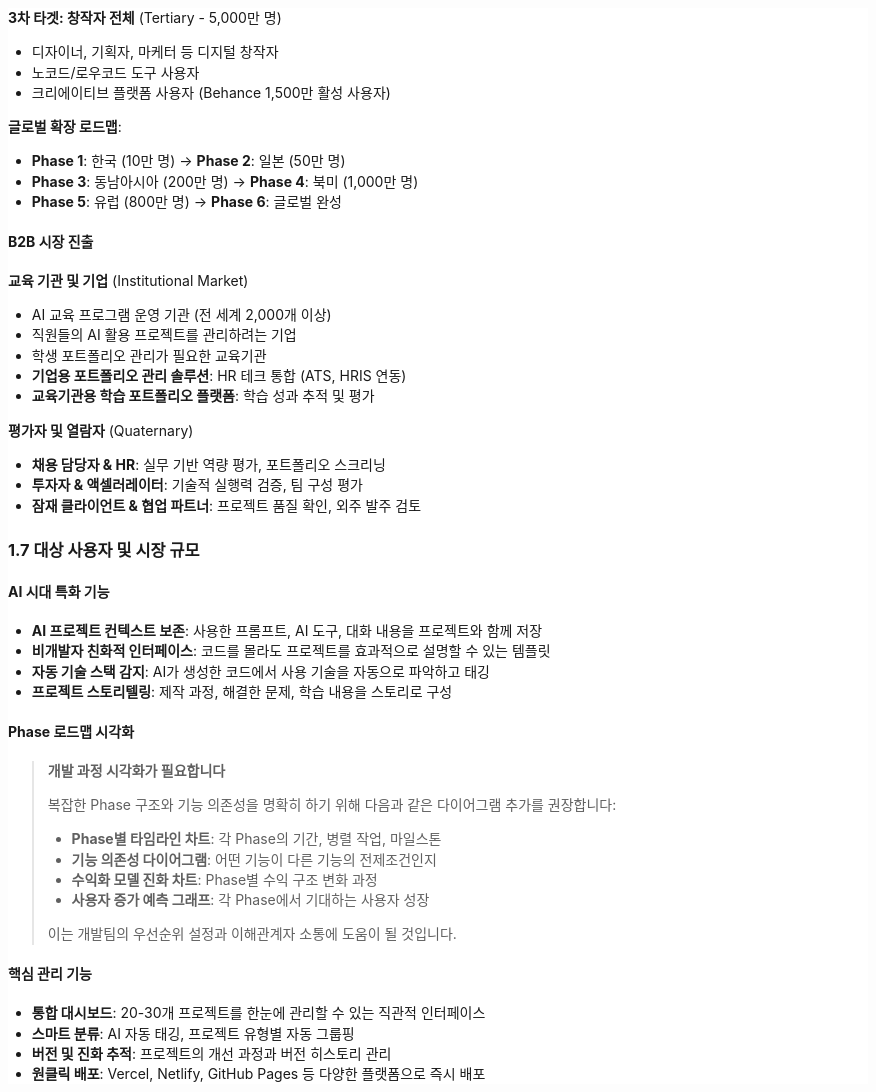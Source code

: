 **3차 타겟: 창작자 전체** (Tertiary - 5,000만 명)

- 디자이너, 기획자, 마케터 등 디지털 창작자
- 노코드/로우코드 도구 사용자
- 크리에이티브 플랫폼 사용자 (Behance 1,500만 활성 사용자)

**글로벌 확장 로드맵**:

- **Phase 1**: 한국 (10만 명) → **Phase 2**: 일본 (50만 명)
- **Phase 3**: 동남아시아 (200만 명) → **Phase 4**: 북미 (1,000만 명)
- **Phase 5**: 유럽 (800만 명) → **Phase 6**: 글로벌 완성

#### B2B 시장 진출

**교육 기관 및 기업** (Institutional Market)

- AI 교육 프로그램 운영 기관 (전 세계 2,000개 이상)
- 직원들의 AI 활용 프로젝트를 관리하려는 기업
- 학생 포트폴리오 관리가 필요한 교육기관
- **기업용 포트폴리오 관리 솔루션**: HR 테크 통합 (ATS, HRIS 연동)
- **교육기관용 학습 포트폴리오 플랫폼**: 학습 성과 추적 및 평가

**평가자 및 열람자** (Quaternary)

- **채용 담당자 & HR**: 실무 기반 역량 평가, 포트폴리오 스크리닝
- **투자자 & 액셀러레이터**: 기술적 실행력 검증, 팀 구성 평가
- **잠재 클라이언트 & 협업 파트너**: 프로젝트 품질 확인, 외주 발주 검토

### 1.7 대상 사용자 및 시장 규모

#### AI 시대 특화 기능

- **AI 프로젝트 컨텍스트 보존**: 사용한 프롬프트, AI 도구, 대화 내용을 프로젝트와 함께 저장
- **비개발자 친화적 인터페이스**: 코드를 몰라도 프로젝트를 효과적으로 설명할 수 있는 템플릿
- **자동 기술 스택 감지**: AI가 생성한 코드에서 사용 기술을 자동으로 파악하고 태깅
- **프로젝트 스토리텔링**: 제작 과정, 해결한 문제, 학습 내용을 스토리로 구성

#### Phase 로드맵 시각화

> **개발 과정 시각화가 필요합니다**
> 
> 복잡한 Phase 구조와 기능 의존성을 명확히 하기 위해 다음과 같은 다이어그램 추가를 권장합니다:
> 
> - **Phase별 타임라인 차트**: 각 Phase의 기간, 병렬 작업, 마일스톤
> - **기능 의존성 다이어그램**: 어떤 기능이 다른 기능의 전제조건인지
> - **수익화 모델 진화 차트**: Phase별 수익 구조 변화 과정
> - **사용자 증가 예측 그래프**: 각 Phase에서 기대하는 사용자 성장
> 
> 이는 개발팀의 우선순위 설정과 이해관계자 소통에 도움이 될 것입니다.

#### 핵심 관리 기능

- **통합 대시보드**: 20-30개 프로젝트를 한눈에 관리할 수 있는 직관적 인터페이스
- **스마트 분류**: AI 자동 태깅, 프로젝트 유형별 자동 그룹핑
- **버전 및 진화 추적**: 프로젝트의 개선 과정과 버전 히스토리 관리
- **원클릭 배포**: Vercel, Netlify, GitHub Pages 등 다양한 플랫폼으로 즉시 배포
